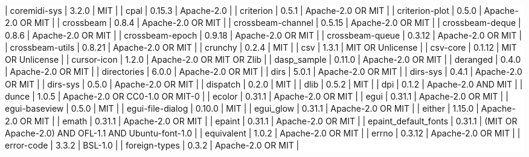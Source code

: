 | coremidi-sys | 3.2.0 | MIT |
| cpal | 0.15.3 | Apache-2.0 |
| criterion | 0.5.1 | Apache-2.0 OR MIT |
| criterion-plot | 0.5.0 | Apache-2.0 OR MIT |
| crossbeam | 0.8.4 | Apache-2.0 OR MIT |
| crossbeam-channel | 0.5.15 | Apache-2.0 OR MIT |
| crossbeam-deque | 0.8.6 | Apache-2.0 OR MIT |
| crossbeam-epoch | 0.9.18 | Apache-2.0 OR MIT |
| crossbeam-queue | 0.3.12 | Apache-2.0 OR MIT |
| crossbeam-utils | 0.8.21 | Apache-2.0 OR MIT |
| crunchy | 0.2.4 | MIT |
| csv | 1.3.1 | MIT OR Unlicense |
| csv-core | 0.1.12 | MIT OR Unlicense |
| cursor-icon | 1.2.0 | Apache-2.0 OR MIT OR Zlib |
| dasp_sample | 0.11.0 | Apache-2.0 OR MIT |
| deranged | 0.4.0 | Apache-2.0 OR MIT |
| directories | 6.0.0 | Apache-2.0 OR MIT |
| dirs | 5.0.1 | Apache-2.0 OR MIT |
| dirs-sys | 0.4.1 | Apache-2.0 OR MIT |
| dirs-sys | 0.5.0 | Apache-2.0 OR MIT |
| dispatch | 0.2.0 | MIT |
| dlib | 0.5.2 | MIT |
| dpi | 0.1.2 | Apache-2.0 AND MIT |
| dunce | 1.0.5 | Apache-2.0 OR CC0-1.0 OR MIT-0 |
| ecolor | 0.31.1 | Apache-2.0 OR MIT |
| egui | 0.31.1 | Apache-2.0 OR MIT |
| egui-baseview | 0.5.0 | MIT |
| egui-file-dialog | 0.10.0 | MIT |
| egui_glow | 0.31.1 | Apache-2.0 OR MIT |
| either | 1.15.0 | Apache-2.0 OR MIT |
| emath | 0.31.1 | Apache-2.0 OR MIT |
| epaint | 0.31.1 | Apache-2.0 OR MIT |
| epaint_default_fonts | 0.31.1 | (MIT OR Apache-2.0) AND OFL-1.1 AND Ubuntu-font-1.0 |
| equivalent | 1.0.2 | Apache-2.0 OR MIT |
| errno | 0.3.12 | Apache-2.0 OR MIT |
| error-code | 3.3.2 | BSL-1.0 |
| foreign-types | 0.3.2 | Apache-2.0 OR MIT |